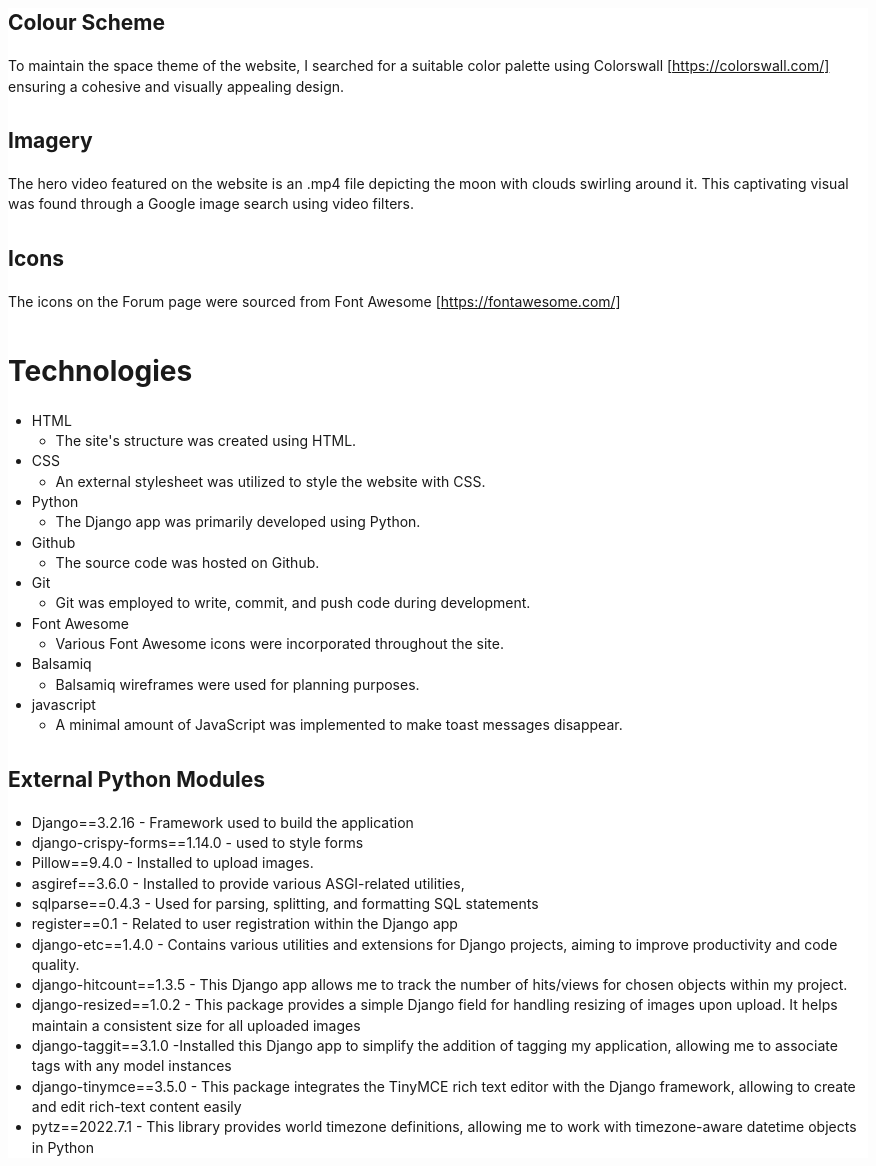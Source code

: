 ## Colour Scheme

To maintain the space theme of the website, I searched for a suitable color palette using Colorswall [https://colorswall.com/] ensuring a cohesive and visually appealing design.

## Imagery  

The hero video featured on the website is an .mp4 file depicting the moon with clouds swirling around it. This captivating visual was found through a Google image search using video filters.

## Icons
The icons on the Forum page were sourced from Font Awesome [https://fontawesome.com/]

# Technologies

- HTML
  - The site's structure was created using HTML.
- CSS
  - An external stylesheet was utilized to style the website with CSS.
- Python 
  - The Django app was primarily developed using Python.
- Github
  - The source code was hosted on Github.
- Git
  - Git was employed to write, commit, and push code during development.
- Font Awesome
  - Various Font Awesome icons were incorporated throughout the site.
- Balsamiq
  - Balsamiq wireframes were used for planning purposes.
- javascript
  - A minimal amount of JavaScript was implemented to make toast messages disappear.

## External Python Modules

- Django==3.2.16 - Framework used to build the application
- django-crispy-forms==1.14.0 - used to style forms 
- Pillow==9.4.0 - Installed to upload images.
- asgiref==3.6.0 - Installed to provide various ASGI-related utilities,
- sqlparse==0.4.3 - Used for parsing, splitting, and formatting SQL statements
- register==0.1 - Related to user registration within the Django app
- django-etc==1.4.0 - Contains various utilities and extensions for Django projects, aiming to improve productivity and code quality. 
- django-hitcount==1.3.5 - This Django app allows me to track the number of hits/views for chosen objects within my project.
- django-resized==1.0.2 - This package provides a simple Django field for handling resizing of images upon upload. It helps maintain a consistent size for all uploaded images
- django-taggit==3.1.0 -Installed this Django app to simplify the addition of tagging my application, allowing me to associate tags with any model instances
- django-tinymce==3.5.0 - This package integrates the TinyMCE rich text editor with the Django framework, allowing to create and edit rich-text content easily
- pytz==2022.7.1 - This library provides world timezone definitions, allowing me to work with timezone-aware datetime objects in Python
